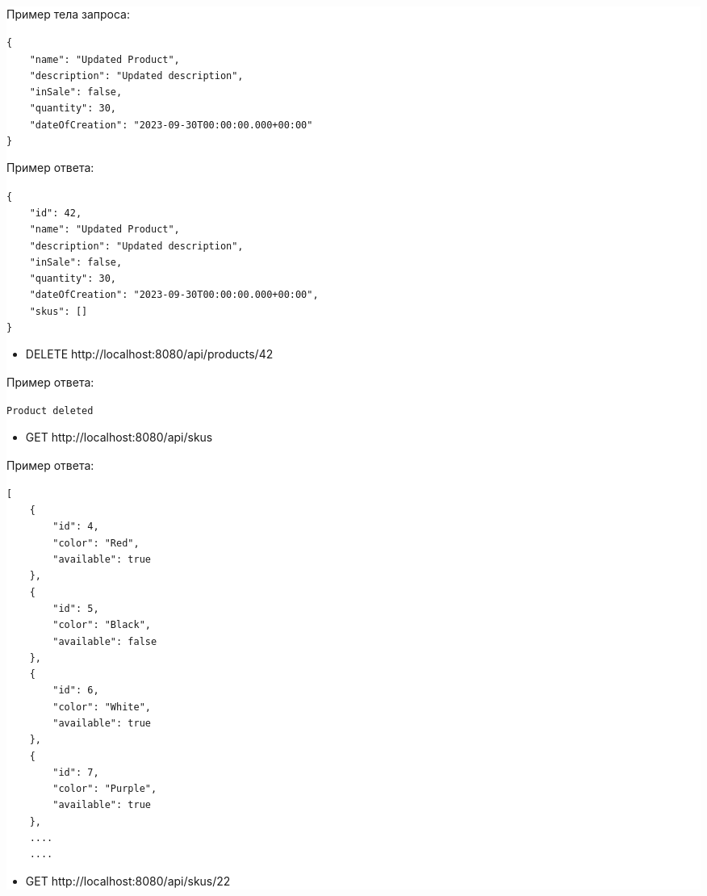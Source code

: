 Пример тела запроса:
```
{
    "name": "Updated Product",
    "description": "Updated description",
    "inSale": false,
    "quantity": 30,
    "dateOfCreation": "2023-09-30T00:00:00.000+00:00"
}
```
Пример ответа:
```
{
    "id": 42,
    "name": "Updated Product",
    "description": "Updated description",
    "inSale": false,
    "quantity": 30,
    "dateOfCreation": "2023-09-30T00:00:00.000+00:00",
    "skus": []
}
```
- DELETE http://localhost:8080/api/products/42

Пример ответа:
```
Product deleted
```
- GET http://localhost:8080/api/skus

Пример ответа:
```
[
    {
        "id": 4,
        "color": "Red",
        "available": true
    },
    {
        "id": 5,
        "color": "Black",
        "available": false
    },
    {
        "id": 6,
        "color": "White",
        "available": true
    },
    {
        "id": 7,
        "color": "Purple",
        "available": true
    },
    ....
    ....
```
- GET http://localhost:8080/api/skus/22
